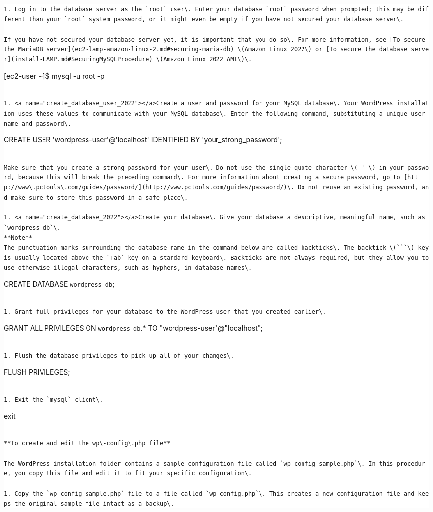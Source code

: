    ```
1. Log in to the database server as the `root` user\. Enter your database `root` password when prompted; this may be different than your `root` system password, or it might even be empty if you have not secured your database server\.

   If you have not secured your database server yet, it is important that you do so\. For more information, see [To secure the MariaDB server](ec2-lamp-amazon-linux-2.md#securing-maria-db) \(Amazon Linux 2022\) or [To secure the database server](install-LAMP.md#SecuringMySQLProcedure) \(Amazon Linux 2022 AMI\)\.

   ```
   [ec2-user ~]$ mysql -u root -p
   ```

1. <a name="create_database_user_2022"></a>Create a user and password for your MySQL database\. Your WordPress installation uses these values to communicate with your MySQL database\. Enter the following command, substituting a unique user name and password\.

   ```
   CREATE USER 'wordpress-user'@'localhost' IDENTIFIED BY 'your_strong_password';
   ```

   Make sure that you create a strong password for your user\. Do not use the single quote character \( ' \) in your password, because this will break the preceding command\. For more information about creating a secure password, go to [http://www\.pctools\.com/guides/password/](http://www.pctools.com/guides/password/)\. Do not reuse an existing password, and make sure to store this password in a safe place\.

1. <a name="create_database_2022"></a>Create your database\. Give your database a descriptive, meaningful name, such as `wordpress-db`\.
**Note**  
The punctuation marks surrounding the database name in the command below are called backticks\. The backtick \(```\) key is usually located above the `Tab` key on a standard keyboard\. Backticks are not always required, but they allow you to use otherwise illegal characters, such as hyphens, in database names\.

   ```
   CREATE DATABASE `wordpress-db`;
   ```

1. Grant full privileges for your database to the WordPress user that you created earlier\.

   ```
   GRANT ALL PRIVILEGES ON `wordpress-db`.* TO "wordpress-user"@"localhost";
   ```

1. Flush the database privileges to pick up all of your changes\.

   ```
   FLUSH PRIVILEGES;
   ```

1. Exit the `mysql` client\.

   ```
   exit
   ```

**To create and edit the wp\-config\.php file**

The WordPress installation folder contains a sample configuration file called `wp-config-sample.php`\. In this procedure, you copy this file and edit it to fit your specific configuration\.

1. Copy the `wp-config-sample.php` file to a file called `wp-config.php`\. This creates a new configuration file and keeps the original sample file intact as a backup\.

   ```